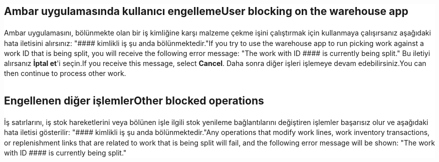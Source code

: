## <a name="user-blocking-on-the-warehouse-app"></a><span data-ttu-id="e2fac-205">Ambar uygulamasında kullanıcı engelleme</span><span class="sxs-lookup"><span data-stu-id="e2fac-205">User blocking on the warehouse app</span></span>

<span data-ttu-id="e2fac-206">Ambar uygulamasını, bölünmekte olan bir iş kimliğine karşı malzeme çekme işini çalıştırmak için kullanmaya çalışırsanız aşağıdaki hata iletisini alırsınız: "\#\#\#\# kimlikli iş şu anda bölünmektedir."</span><span class="sxs-lookup"><span data-stu-id="e2fac-206">If you try to use the warehouse app to run picking work against a work ID that is being split, you will receive the following error message: "The work with ID \#\#\#\# is currently being split."</span></span> <span data-ttu-id="e2fac-207">Bu iletiyi alırsanız **İptal et**'i seçin.</span><span class="sxs-lookup"><span data-stu-id="e2fac-207">If you receive this message, select **Cancel**.</span></span> <span data-ttu-id="e2fac-208">Daha sonra diğer işleri işlemeye devam edebilirsiniz.</span><span class="sxs-lookup"><span data-stu-id="e2fac-208">You can then continue to process other work.</span></span>

## <a name="other-blocked-operations"></a><span data-ttu-id="e2fac-209">Engellenen diğer işlemler</span><span class="sxs-lookup"><span data-stu-id="e2fac-209">Other blocked operations</span></span>

<span data-ttu-id="e2fac-210">İş satırlarını, iş stok hareketlerini veya bölünen işle ilgili stok yenileme bağlantılarını değiştiren işlemler başarısız olur ve aşağıdaki hata iletisi gösterilir: "\#\#\#\# kimlikli iş şu anda bölünmektedir."</span><span class="sxs-lookup"><span data-stu-id="e2fac-210">Any operations that modify work lines, work inventory transactions, or replenishment links that are related to work that is being split will fail, and the following error message will be shown: "The work with ID \#\#\#\# is currently being split."</span></span>
